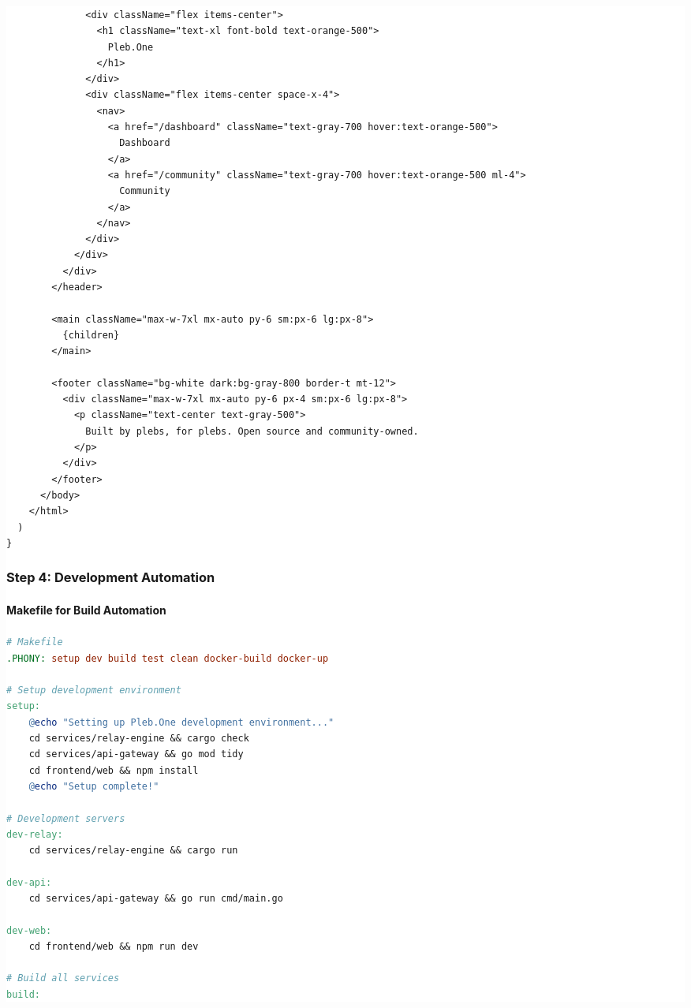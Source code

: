 ```tsx
              <div className="flex items-center">
                <h1 className="text-xl font-bold text-orange-500">
                  Pleb.One
                </h1>
              </div>
              <div className="flex items-center space-x-4">
                <nav>
                  <a href="/dashboard" className="text-gray-700 hover:text-orange-500">
                    Dashboard
                  </a>
                  <a href="/community" className="text-gray-700 hover:text-orange-500 ml-4">
                    Community
                  </a>
                </nav>
              </div>
            </div>
          </div>
        </header>
        
        <main className="max-w-7xl mx-auto py-6 sm:px-6 lg:px-8">
          {children}
        </main>
        
        <footer className="bg-white dark:bg-gray-800 border-t mt-12">
          <div className="max-w-7xl mx-auto py-6 px-4 sm:px-6 lg:px-8">
            <p className="text-center text-gray-500">
              Built by plebs, for plebs. Open source and community-owned.
            </p>
          </div>
        </footer>
      </body>
    </html>
  )
}
```

### Step 4: Development Automation

#### Makefile for Build Automation
```makefile
# Makefile
.PHONY: setup dev build test clean docker-build docker-up

# Setup development environment
setup:
	@echo "Setting up Pleb.One development environment..."
	cd services/relay-engine && cargo check
	cd services/api-gateway && go mod tidy
	cd frontend/web && npm install
	@echo "Setup complete!"

# Development servers
dev-relay:
	cd services/relay-engine && cargo run

dev-api:
	cd services/api-gateway && go run cmd/main.go

dev-web:
	cd frontend/web && npm run dev

# Build all services
build:
```